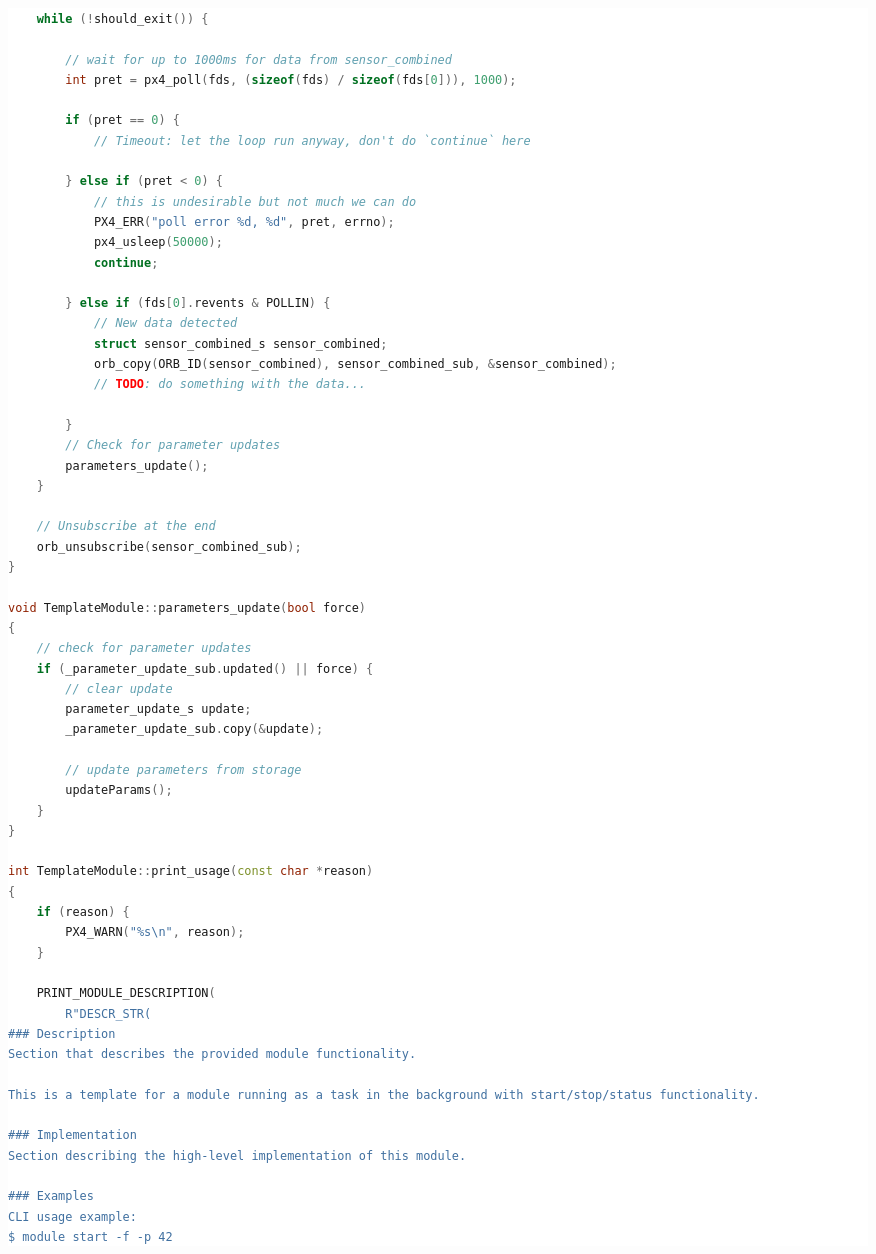```C++
	while (!should_exit()) {

		// wait for up to 1000ms for data from sensor_combined
		int pret = px4_poll(fds, (sizeof(fds) / sizeof(fds[0])), 1000);

		if (pret == 0) {
			// Timeout: let the loop run anyway, don't do `continue` here

		} else if (pret < 0) {
			// this is undesirable but not much we can do
			PX4_ERR("poll error %d, %d", pret, errno);
			px4_usleep(50000);
			continue;

		} else if (fds[0].revents & POLLIN) {
			// New data detected 
			struct sensor_combined_s sensor_combined;
			orb_copy(ORB_ID(sensor_combined), sensor_combined_sub, &sensor_combined);
			// TODO: do something with the data...

		}
		// Check for parameter updates
		parameters_update();
	}
    
	// Unsubscribe at the end
	orb_unsubscribe(sensor_combined_sub);
}

void TemplateModule::parameters_update(bool force)
{
	// check for parameter updates
	if (_parameter_update_sub.updated() || force) {
		// clear update
		parameter_update_s update;
		_parameter_update_sub.copy(&update);

		// update parameters from storage
		updateParams();
	}
}

int TemplateModule::print_usage(const char *reason)
{
	if (reason) {
		PX4_WARN("%s\n", reason);
	}

	PRINT_MODULE_DESCRIPTION(
		R"DESCR_STR(
### Description
Section that describes the provided module functionality.

This is a template for a module running as a task in the background with start/stop/status functionality.

### Implementation
Section describing the high-level implementation of this module.

### Examples
CLI usage example:
$ module start -f -p 42

```
